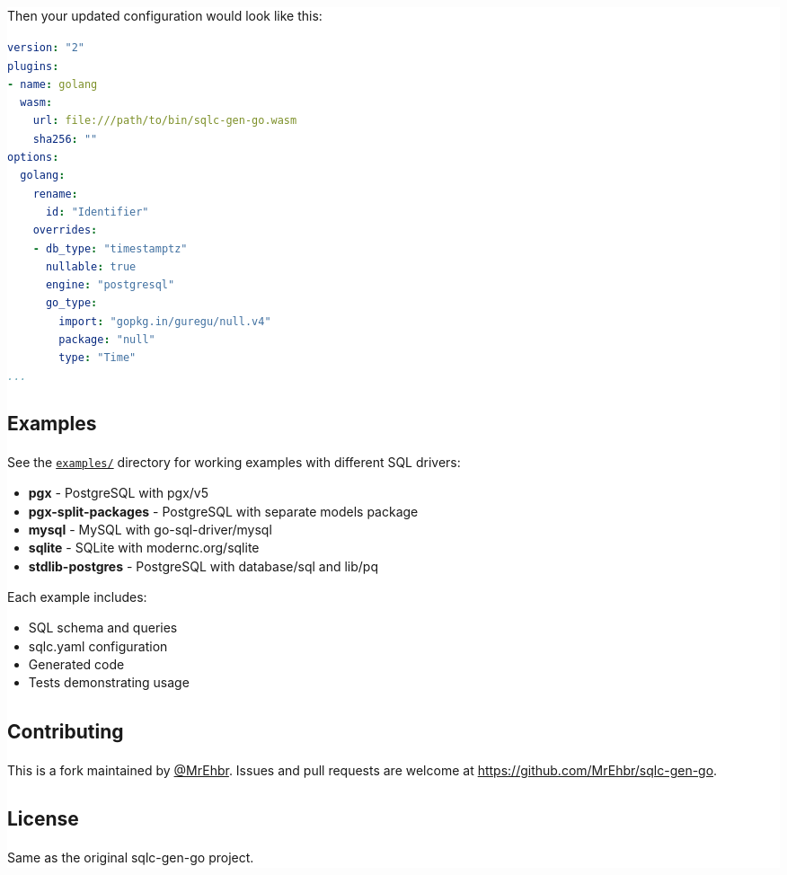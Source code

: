 Then your updated configuration would look like this:

```yaml
version: "2"
plugins:
- name: golang
  wasm:
    url: file:///path/to/bin/sqlc-gen-go.wasm
    sha256: ""
options:
  golang:
    rename:
      id: "Identifier"
    overrides:
    - db_type: "timestamptz"
      nullable: true
      engine: "postgresql"
      go_type:
        import: "gopkg.in/guregu/null.v4"
        package: "null"
        type: "Time"
...
```

## Examples

See the [`examples/`](examples/) directory for working examples with different SQL drivers:

- **pgx** - PostgreSQL with pgx/v5
- **pgx-split-packages** - PostgreSQL with separate models package
- **mysql** - MySQL with go-sql-driver/mysql
- **sqlite** - SQLite with modernc.org/sqlite
- **stdlib-postgres** - PostgreSQL with database/sql and lib/pq

Each example includes:

- SQL schema and queries
- sqlc.yaml configuration
- Generated code
- Tests demonstrating usage

## Contributing

This is a fork maintained by [@MrEhbr](https://github.com/MrEhbr). Issues and pull requests are welcome at <https://github.com/MrEhbr/sqlc-gen-go>.

## License

Same as the original sqlc-gen-go project.

